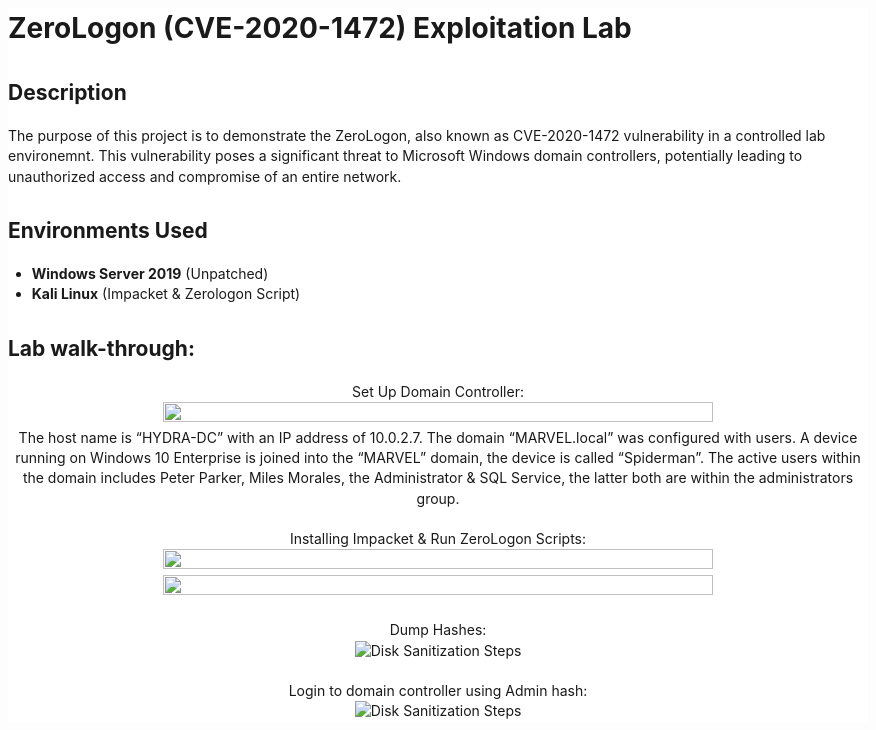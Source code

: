 <h1>ZeroLogon (CVE-2020-1472) Exploitation Lab</h1>

<h2>Description</h2>
The purpose of this project is to demonstrate the ZeroLogon, also known as CVE-2020-1472 vulnerability in a controlled lab environemnt. This vulnerability poses a significant threat to Microsoft Windows domain controllers, potentially leading to unauthorized access and compromise of an entire network.
<br />

<h2>Environments Used </h2>

- <b>Windows Server 2019</b> (Unpatched)
- <b>Kali Linux</b> (Impacket & Zerologon Script) 

<h2>Lab walk-through:</h2>

<p align="center">
Set Up Domain Controller: <br/>
<img src="https://i.imgur.com/H9Ayzrq.png" height="80%" width="80%"/> <br />
The host name is “HYDRA-DC” with an IP address of 10.0.2.7. The domain “MARVEL.local” was configured with users. A device running on Windows 10 Enterprise is joined into the “MARVEL” domain, the device is called “Spiderman”. The active users within the domain includes Peter Parker, Miles Morales, the Administrator & SQL Service, the latter both are within the administrators group.
<br />
<br />
Installing Impacket & Run ZeroLogon Scripts:  <br/>
<img src="https://i.imgur.com/fT1rBSj.png" height="80%" width="80%"> <br />
<img src="https://i.imgur.com/mf1D0XX.png" height="80%" width="80%"> <br />
<br />
Dump Hashes: <br/>
<img src="https://i.imgur.com/Lsam6YW.png" height="80%" width="80%" alt="Disk Sanitization Steps"/>
<br />
<br />
Login to domain controller using Admin hash:  <br/>
<img src="https://i.imgur.com/AfsFzYd.png" height="80%" width="80%" alt="Disk Sanitization Steps"/>
<br />
<!--
 ```diff
- text in red
+ text in green
! text in orange
# text in gray
@@ text in purple (and bold)@@
```
--!>
